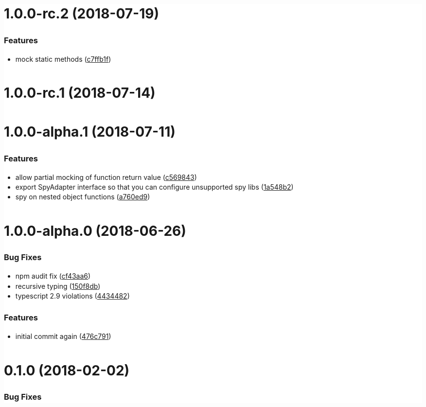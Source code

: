 

<a name="1.0.0-rc.2"></a>
# 1.0.0-rc.2 (2018-07-19)


### Features

* mock static methods ([c7ffb1f](https://github.com/ike18t/ts-mockery/commit/c7ffb1f))



<a name="1.0.0-rc.1"></a>
# 1.0.0-rc.1 (2018-07-14)



<a name="1.0.0-alpha.1"></a>
# 1.0.0-alpha.1 (2018-07-11)


### Features

* allow partial mocking of function return value ([c569843](https://github.com/ike18t/ts-mockery/commit/c569843))
* export SpyAdapter interface so that you can configure unsupported spy libs ([1a548b2](https://github.com/ike18t/ts-mockery/commit/1a548b2))
* spy on nested object functions ([a760ed9](https://github.com/ike18t/ts-mockery/commit/a760ed9))



<a name="1.0.0-alpha.0"></a>
# 1.0.0-alpha.0 (2018-06-26)


### Bug Fixes

* npm audit fix ([cf43aa6](https://github.com/ike18t/ts-mockery/commit/cf43aa6))
* recursive typing ([150f8db](https://github.com/ike18t/ts-mockery/commit/150f8db))
* typescript 2.9 violations ([4434482](https://github.com/ike18t/ts-mockery/commit/4434482))


### Features

* initial commit again ([476c791](https://github.com/ike18t/ts-mockery/commit/476c791))



<a name="0.1.0"></a>
# 0.1.0 (2018-02-02)


### Bug Fixes
